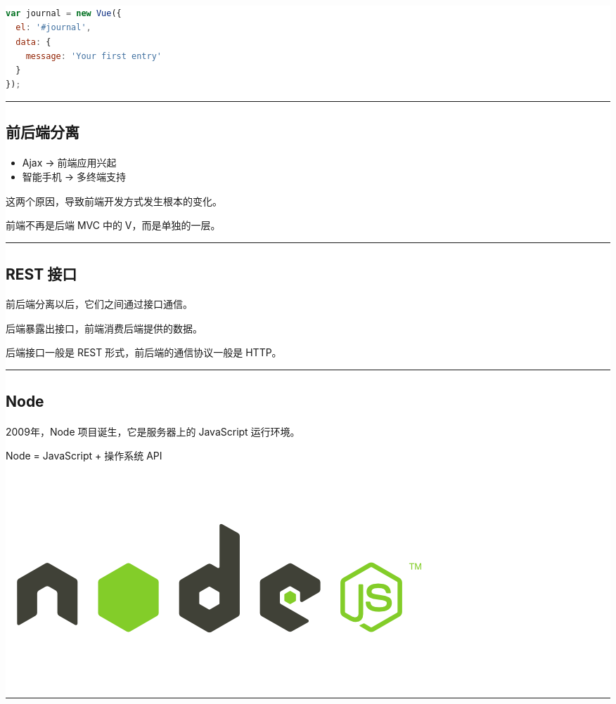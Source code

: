 ```javascript
var journal = new Vue({
  el: '#journal',
  data: {
    message: 'Your first entry'
  }
});
```

---

## 前后端分离

- Ajax -> 前端应用兴起
- 智能手机 -> 多终端支持

这两个原因，导致前端开发方式发生根本的变化。

前端不再是后端 MVC 中的 V，而是单独的一层。

---

## REST 接口

前后端分离以后，它们之间通过接口通信。

后端暴露出接口，前端消费后端提供的数据。

后端接口一般是 REST 形式，前后端的通信协议一般是 HTTP。

---

## Node

2009年，Node 项目诞生，它是服务器上的 JavaScript 运行环境。

Node = JavaScript + 操作系统 API

![](/images/jstraining/node-logo.png)

---